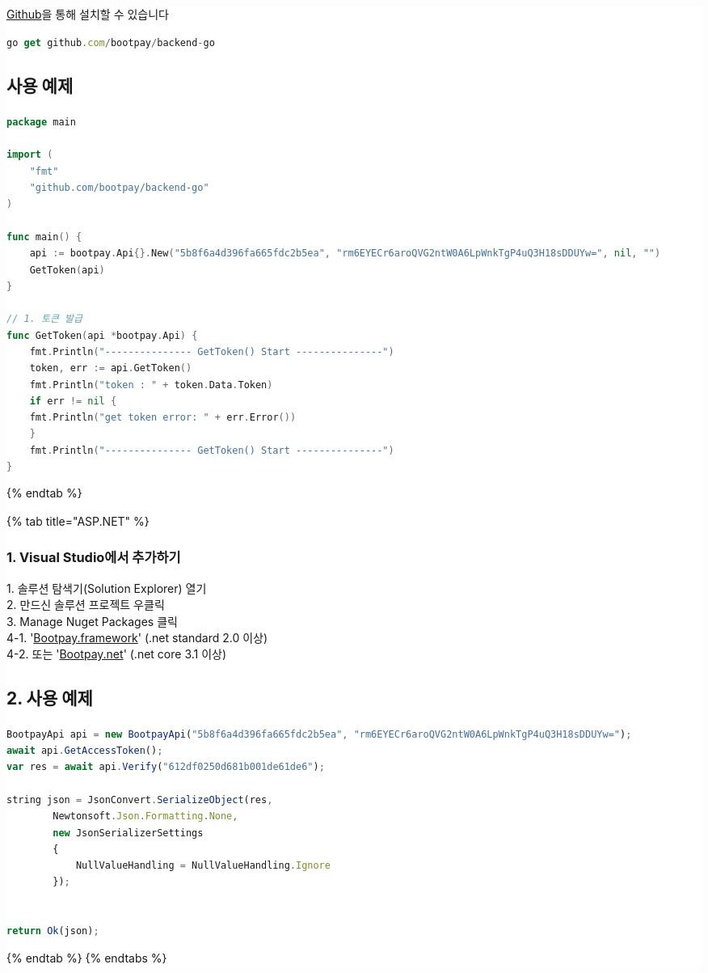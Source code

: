 [Github](https://github.com/bootpay/backend-go)을 통해 설치할 수 있습니다&#x20;

```javascript
go get github.com/bootpay/backend-go
```

## 사용 예제

```go
package main

import (
    "fmt"
    "github.com/bootpay/backend-go"
)

func main() {
    api := bootpay.Api{}.New("5b8f6a4d396fa665fdc2b5ea", "rm6EYECr6aroQVG2ntW0A6LpWnkTgP4uQ3H18sDDUYw=", nil, "")
    GetToken(api)
}

// 1. 토큰 발급
func GetToken(api *bootpay.Api) {
    fmt.Println("--------------- GetToken() Start ---------------")
    token, err := api.GetToken()
    fmt.Println("token : " + token.Data.Token)
    if err != nil {
	fmt.Println("get token error: " + err.Error())
    }
    fmt.Println("--------------- GetToken() Start ---------------")
}
```
{% endtab %}

{% tab title="ASP.NET" %}
### 1. Visual Studio에서 추가하기

1\. 솔루션 탐색기(Solution Explorer) 열기 \
2\. 만드신 솔루션 프로젝트 우클릭 \
3\. Manage Nuget Packages 클릭 \
4-1.  '[Bootpay.framework](https://www.nuget.org/packages/Bootpay.framework)' (.net standard 2.0 이상)\
4-2.  또는 '[Bootpay.net](https://www.nuget.org/packages/Bootpay.net)' (.net core 3.1 이상)

## 2. 사용 예제&#x20;

```javascript
BootpayApi api = new BootpayApi("5b8f6a4d396fa665fdc2b5ea", "rm6EYECr6aroQVG2ntW0A6LpWnkTgP4uQ3H18sDDUYw=");
await api.GetAccessToken();
var res = await api.Verify("612df0250d681b001de61de6");

string json = JsonConvert.SerializeObject(res,
        Newtonsoft.Json.Formatting.None,
        new JsonSerializerSettings
        {
            NullValueHandling = NullValueHandling.Ignore
        });


return Ok(json);
```
{% endtab %}
{% endtabs %}